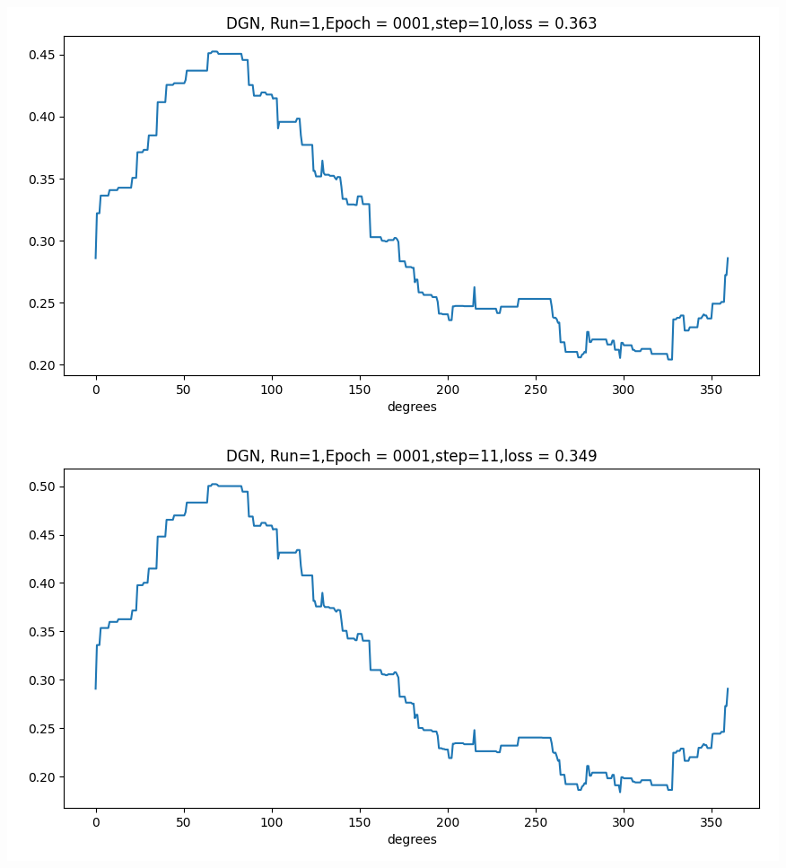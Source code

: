 <p align="center"> <img src= 'all_figs/Preds(DGN, Run=1,Epoch = 0001,step=10,loss = 0.363).png' /> </p>
<p align="center"> <img src= 'all_figs/Preds(DGN, Run=1,Epoch = 0001,step=11,loss = 0.349).png' /> </p>
